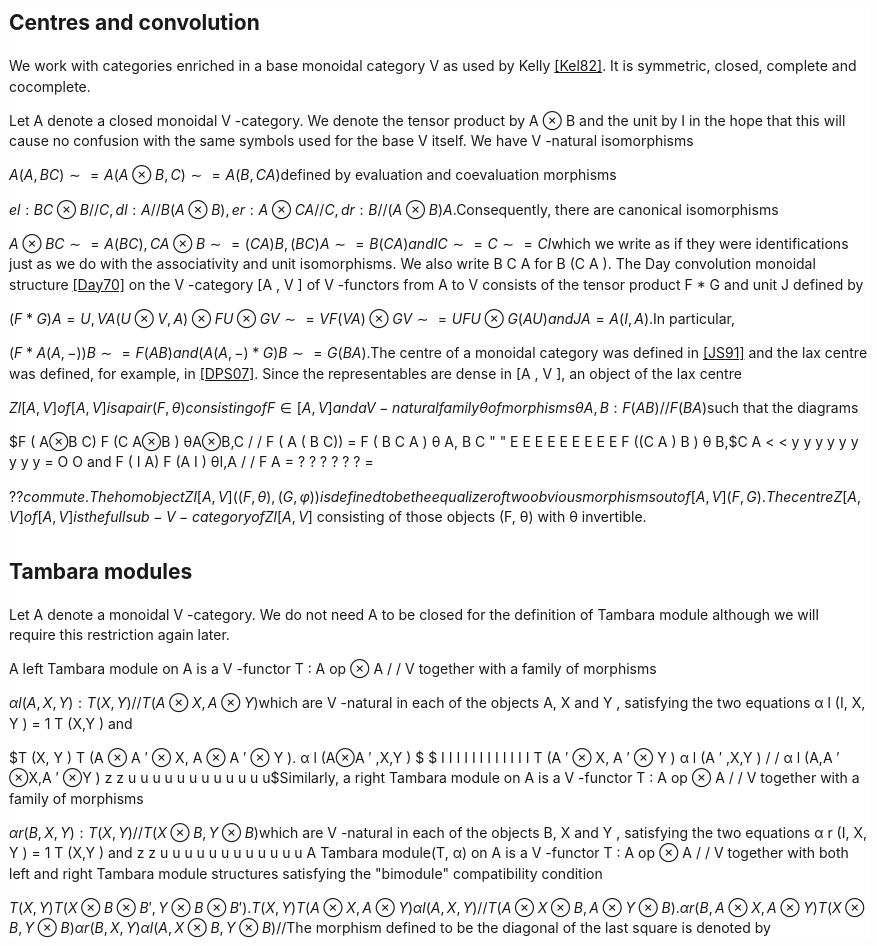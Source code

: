 ## Centres and convolution

We work with categories enriched in a base monoidal category V as used by Kelly [[Kel82]](#b4). It is symmetric, closed, complete and cocomplete.

Let A denote a closed monoidal V -category. We denote the tensor product by A ⊗ B and the unit by I in the hope that this will cause no confusion with the same symbols used for the base V itself. We have V -natural isomorphisms

$A (A, B C) ∼ = A (A ⊗ B, C) ∼ = A (B, C A )$defined by evaluation and coevaluation morphisms

$e l : B C ⊗ B / / C, d l : A / / B (A ⊗ B), e r : A ⊗ C A / / C, d r : B / / (A ⊗ B) A .$Consequently, there are canonical isomorphisms

$A⊗B C ∼ = A ( B C), C A⊗B ∼ = (C A ) B , ( B C) A ∼ = B (C A ) and I C ∼ = C ∼ = C I$which we write as if they were identifications just as we do with the associativity and unit isomorphisms. We also write B C A for B (C A ). The Day convolution monoidal structure [[Day70]](#b0) on the V -category [A , V ] of V -functors from A to V consists of the tensor product F * G and unit J defined by

$(F * G)A = U,V A (U ⊗ V, A) ⊗ F U ⊗ GV ∼ = V F ( V A) ⊗ GV ∼ = U F U ⊗ G(A U ) and JA = A (I, A).$In particular,

$(F * A (A, -))B ∼ = F ( A B) and (A (A, -) * G)B ∼ = G(B A ).$The centre of a monoidal category was defined in [[JS91]](#b3) and the lax centre was defined, for example, in [[DPS07]](#b1). Since the representables are dense in [A , V ], an object of the lax centre

$Z l [A , V ] of [A , V ] is a pair (F, θ) consisting of F ∈ [A , V ] and a V -natural family θ of morphisms θ A,B : F ( A B) / / F (B A )$such that the diagrams

$F ( A⊗B C) F (C A⊗B ) θA⊗B,C / / F ( A ( B C)) = F ( B C A ) θ A, B C " " E E E E E E E E E F ((C A ) B ) θ B,$C A < < y y y y y y y y y = O O and F ( I A) F (A I ) θI,A / / F A = ? ? ? ? ? ? =

$? ? commute. The hom object Z l [A , V ]((F, θ), (G, φ)) is defined to be the equalizer of two obvious morphisms out of [A , V ](F, G). The centre Z[A , V ] of [A , V ] is the full sub-V -category of Z l [A , V$] consisting of those objects (F, θ) with θ invertible.

## Tambara modules

Let A denote a monoidal V -category. We do not need A to be closed for the definition of Tambara module although we will require this restriction again later.

A left Tambara module on A is a V -functor T : A op ⊗ A / / V together with a family of morphisms

$α l (A, X, Y ) : T (X, Y ) / / T (A ⊗ X, A ⊗ Y )$which are V -natural in each of the objects A, X and Y , satisfying the two equations α l (I, X, Y ) = 1 T (X,Y ) and

$T (X, Y ) T (A ⊗ A ′ ⊗ X, A ⊗ A ′ ⊗ Y ). α l (A⊗A ′ ,X,Y ) $ $ I I I I I I I I I I I I T (A ′ ⊗ X, A ′ ⊗ Y ) α l (A ′ ,X,Y ) / / α l (A,A ′ ⊗X,A ′ ⊗Y ) z z u u u u u u u u u u u u$Similarly, a right Tambara module on A is a V -functor T : A op ⊗ A / / V together with a family of morphisms

$α r (B, X, Y ) : T (X, Y ) / / T (X ⊗ B, Y ⊗ B)$which are V -natural in each of the objects B, X and Y , satisfying the two equations α r (I, X, Y ) = 1 T (X,Y ) and z z u u u u u u u u u u u u A Tambara module(T, α) on A is a V -functor T : A op ⊗ A / / V together with both left and right Tambara module structures satisfying the "bimodule" compatibility condition

$T (X, Y ) T (X ⊗ B ⊗ B ′ , Y ⊗ B ⊗ B ′ ).$$T (X, Y ) T (A ⊗ X, A ⊗ Y ) α l (A,X,Y ) / / T (A ⊗ X ⊗ B, A ⊗ Y ⊗ B). αr (B,A⊗X,A⊗Y ) T (X ⊗ B, Y ⊗ B) αr(B,X,Y ) α l (A,X⊗B,Y ⊗B) / /$The morphism defined to be the diagonal of the last square is denoted by
